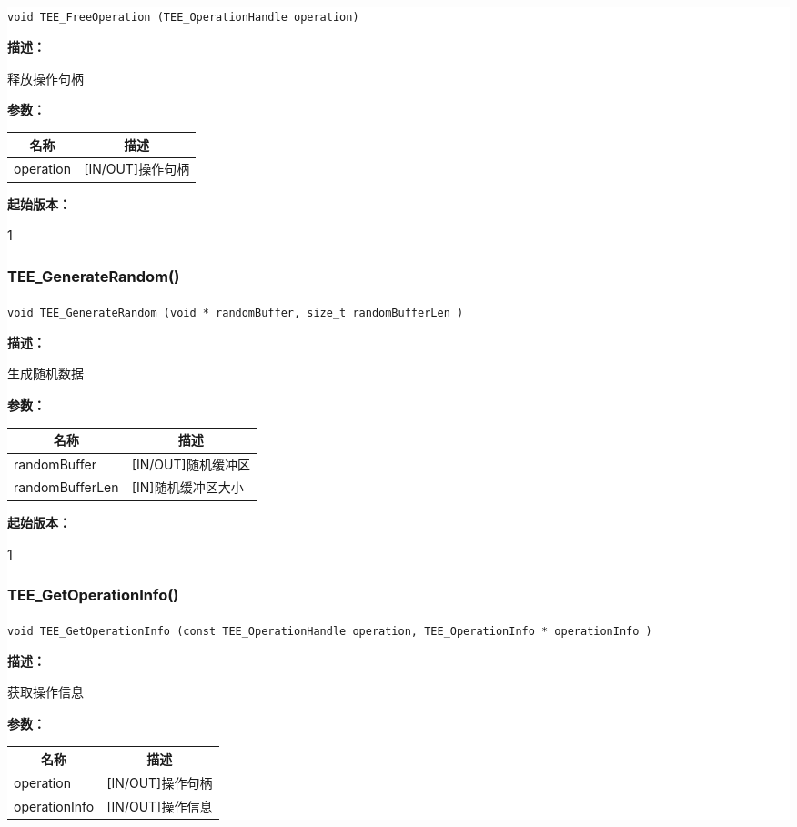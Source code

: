 ```
void TEE_FreeOperation (TEE_OperationHandle operation)
```

**描述：**

释放操作句柄

**参数：**

| 名称 | 描述 | 
| -------- | -------- |
| operation | [IN/OUT]操作句柄 | 

**起始版本：**

1


### TEE_GenerateRandom()

```
void TEE_GenerateRandom (void * randomBuffer, size_t randomBufferLen )
```

**描述：**

生成随机数据

**参数：**

| 名称 | 描述 | 
| -------- | -------- |
| randomBuffer | [IN/OUT]随机缓冲区 | 
| randomBufferLen | [IN]随机缓冲区大小 | 

**起始版本：**

1


### TEE_GetOperationInfo()

```
void TEE_GetOperationInfo (const TEE_OperationHandle operation, TEE_OperationInfo * operationInfo )
```

**描述：**

获取操作信息

**参数：**

| 名称 | 描述 | 
| -------- | -------- |
| operation | [IN/OUT]操作句柄 | 
| operationInfo | [IN/OUT]操作信息 | 
